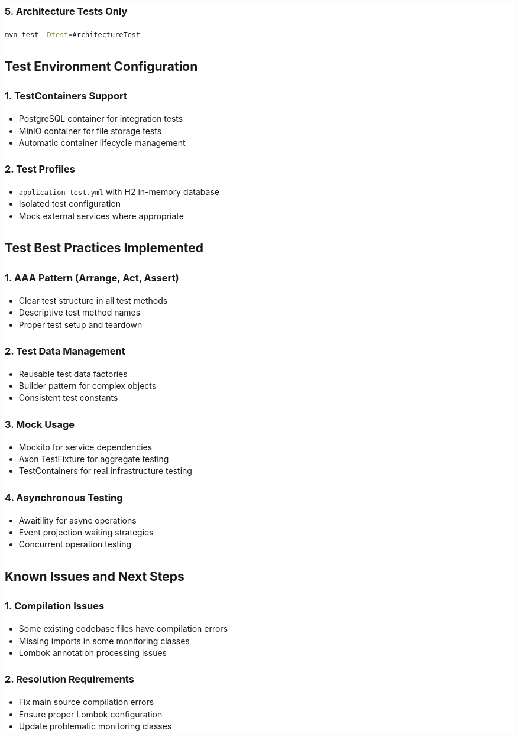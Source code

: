 ### 5. Architecture Tests Only
```bash
mvn test -Dtest=ArchitectureTest
```

## Test Environment Configuration

### 1. TestContainers Support
- PostgreSQL container for integration tests
- MinIO container for file storage tests
- Automatic container lifecycle management

### 2. Test Profiles
- `application-test.yml` with H2 in-memory database
- Isolated test configuration
- Mock external services where appropriate

## Test Best Practices Implemented

### 1. AAA Pattern (Arrange, Act, Assert)
- Clear test structure in all test methods
- Descriptive test method names
- Proper test setup and teardown

### 2. Test Data Management
- Reusable test data factories
- Builder pattern for complex objects
- Consistent test constants

### 3. Mock Usage
- Mockito for service dependencies
- Axon TestFixture for aggregate testing
- TestContainers for real infrastructure testing

### 4. Asynchronous Testing
- Awaitility for async operations
- Event projection waiting strategies
- Concurrent operation testing

## Known Issues and Next Steps

### 1. Compilation Issues
- Some existing codebase files have compilation errors
- Missing imports in some monitoring classes
- Lombok annotation processing issues

### 2. Resolution Requirements
- Fix main source compilation errors
- Ensure proper Lombok configuration
- Update problematic monitoring classes
